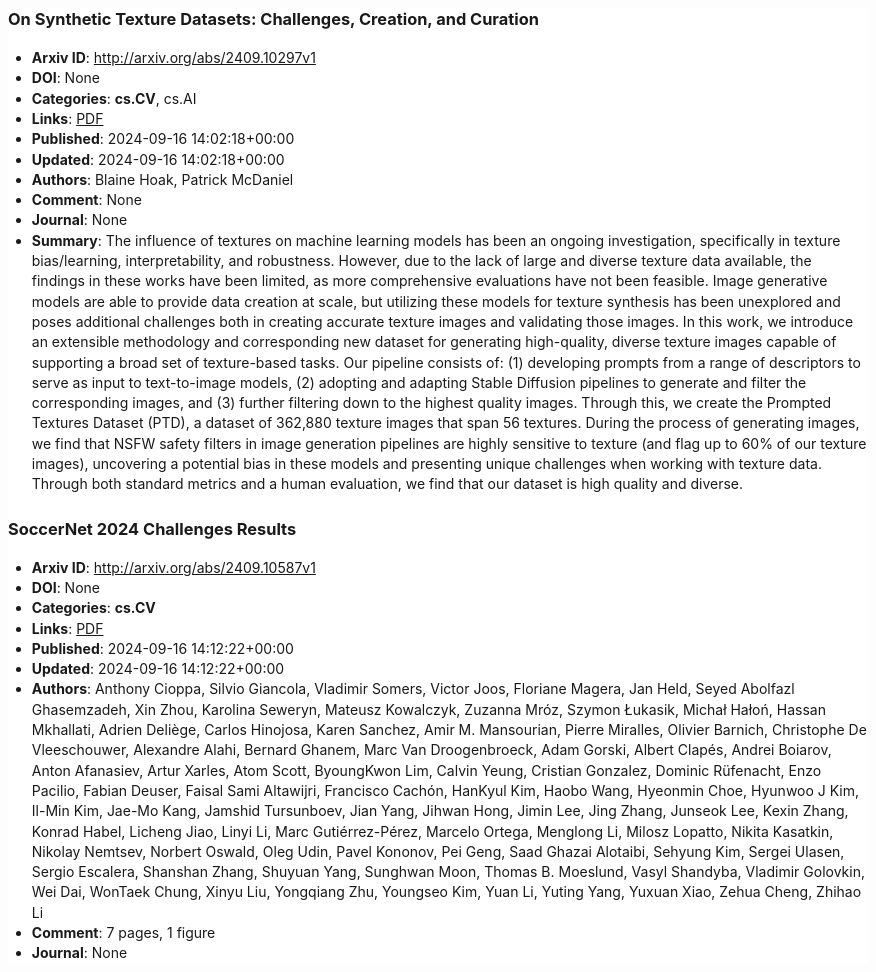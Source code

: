 

### On Synthetic Texture Datasets: Challenges, Creation, and Curation
- **Arxiv ID**: http://arxiv.org/abs/2409.10297v1
- **DOI**: None
- **Categories**: **cs.CV**, cs.AI
- **Links**: [PDF](http://arxiv.org/pdf/2409.10297v1)
- **Published**: 2024-09-16 14:02:18+00:00
- **Updated**: 2024-09-16 14:02:18+00:00
- **Authors**: Blaine Hoak, Patrick McDaniel
- **Comment**: None
- **Journal**: None
- **Summary**: The influence of textures on machine learning models has been an ongoing investigation, specifically in texture bias/learning, interpretability, and robustness. However, due to the lack of large and diverse texture data available, the findings in these works have been limited, as more comprehensive evaluations have not been feasible. Image generative models are able to provide data creation at scale, but utilizing these models for texture synthesis has been unexplored and poses additional challenges both in creating accurate texture images and validating those images. In this work, we introduce an extensible methodology and corresponding new dataset for generating high-quality, diverse texture images capable of supporting a broad set of texture-based tasks. Our pipeline consists of: (1) developing prompts from a range of descriptors to serve as input to text-to-image models, (2) adopting and adapting Stable Diffusion pipelines to generate and filter the corresponding images, and (3) further filtering down to the highest quality images. Through this, we create the Prompted Textures Dataset (PTD), a dataset of 362,880 texture images that span 56 textures. During the process of generating images, we find that NSFW safety filters in image generation pipelines are highly sensitive to texture (and flag up to 60\% of our texture images), uncovering a potential bias in these models and presenting unique challenges when working with texture data. Through both standard metrics and a human evaluation, we find that our dataset is high quality and diverse.



### SoccerNet 2024 Challenges Results
- **Arxiv ID**: http://arxiv.org/abs/2409.10587v1
- **DOI**: None
- **Categories**: **cs.CV**
- **Links**: [PDF](http://arxiv.org/pdf/2409.10587v1)
- **Published**: 2024-09-16 14:12:22+00:00
- **Updated**: 2024-09-16 14:12:22+00:00
- **Authors**: Anthony Cioppa, Silvio Giancola, Vladimir Somers, Victor Joos, Floriane Magera, Jan Held, Seyed Abolfazl Ghasemzadeh, Xin Zhou, Karolina Seweryn, Mateusz Kowalczyk, Zuzanna Mróz, Szymon Łukasik, Michał Hałoń, Hassan Mkhallati, Adrien Deliège, Carlos Hinojosa, Karen Sanchez, Amir M. Mansourian, Pierre Miralles, Olivier Barnich, Christophe De Vleeschouwer, Alexandre Alahi, Bernard Ghanem, Marc Van Droogenbroeck, Adam Gorski, Albert Clapés, Andrei Boiarov, Anton Afanasiev, Artur Xarles, Atom Scott, ByoungKwon Lim, Calvin Yeung, Cristian Gonzalez, Dominic Rüfenacht, Enzo Pacilio, Fabian Deuser, Faisal Sami Altawijri, Francisco Cachón, HanKyul Kim, Haobo Wang, Hyeonmin Choe, Hyunwoo J Kim, Il-Min Kim, Jae-Mo Kang, Jamshid Tursunboev, Jian Yang, Jihwan Hong, Jimin Lee, Jing Zhang, Junseok Lee, Kexin Zhang, Konrad Habel, Licheng Jiao, Linyi Li, Marc Gutiérrez-Pérez, Marcelo Ortega, Menglong Li, Milosz Lopatto, Nikita Kasatkin, Nikolay Nemtsev, Norbert Oswald, Oleg Udin, Pavel Kononov, Pei Geng, Saad Ghazai Alotaibi, Sehyung Kim, Sergei Ulasen, Sergio Escalera, Shanshan Zhang, Shuyuan Yang, Sunghwan Moon, Thomas B. Moeslund, Vasyl Shandyba, Vladimir Golovkin, Wei Dai, WonTaek Chung, Xinyu Liu, Yongqiang Zhu, Youngseo Kim, Yuan Li, Yuting Yang, Yuxuan Xiao, Zehua Cheng, Zhihao Li
- **Comment**: 7 pages, 1 figure
- **Journal**: None